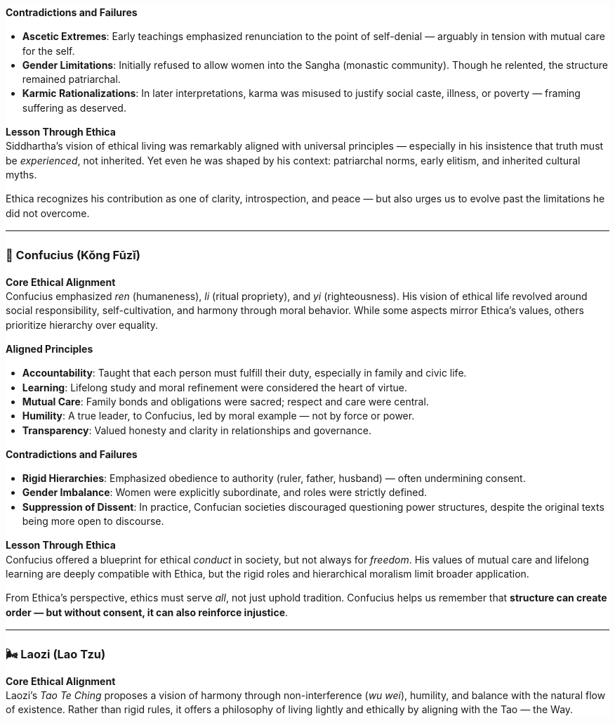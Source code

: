 **Contradictions and Failures**
- **Ascetic Extremes**: Early teachings emphasized renunciation to the point of self-denial — arguably in tension with mutual care for the self.  
- **Gender Limitations**: Initially refused to allow women into the Sangha (monastic community). Though he relented, the structure remained patriarchal.  
- **Karmic Rationalizations**: In later interpretations, karma was misused to justify social caste, illness, or poverty — framing suffering as deserved.

**Lesson Through Ethica**  
Siddhartha’s vision of ethical living was remarkably aligned with universal principles — especially in his insistence that truth must be *experienced*, not inherited. Yet even he was shaped by his context: patriarchal norms, early elitism, and inherited cultural myths.

Ethica recognizes his contribution as one of clarity, introspection, and peace — but also urges us to evolve past the limitations he did not overcome.

---

### 📜 Confucius (Kǒng Fūzǐ)

**Core Ethical Alignment**  
Confucius emphasized *ren* (humaneness), *li* (ritual propriety), and *yi* (righteousness). His vision of ethical life revolved around social responsibility, self-cultivation, and harmony through moral behavior. While some aspects mirror Ethica’s values, others prioritize hierarchy over equality.

**Aligned Principles**
- **Accountability**: Taught that each person must fulfill their duty, especially in family and civic life.  
- **Learning**: Lifelong study and moral refinement were considered the heart of virtue.  
- **Mutual Care**: Family bonds and obligations were sacred; respect and care were central.  
- **Humility**: A true leader, to Confucius, led by moral example — not by force or power.  
- **Transparency**: Valued honesty and clarity in relationships and governance.

**Contradictions and Failures**
- **Rigid Hierarchies**: Emphasized obedience to authority (ruler, father, husband) — often undermining consent.  
- **Gender Imbalance**: Women were explicitly subordinate, and roles were strictly defined.  
- **Suppression of Dissent**: In practice, Confucian societies discouraged questioning power structures, despite the original texts being more open to discourse.

**Lesson Through Ethica**  
Confucius offered a blueprint for ethical *conduct* in society, but not always for *freedom*. His values of mutual care and lifelong learning are deeply compatible with Ethica, but the rigid roles and hierarchical moralism limit broader application.

From Ethica’s perspective, ethics must serve *all*, not just uphold tradition. Confucius helps us remember that **structure can create order — but without consent, it can also reinforce injustice**.

---

### 🌬️ Laozi (Lao Tzu)

**Core Ethical Alignment**  
Laozi’s *Tao Te Ching* proposes a vision of harmony through non-interference (*wu wei*), humility, and balance with the natural flow of existence. Rather than rigid rules, it offers a philosophy of living lightly and ethically by aligning with the Tao — the Way.
